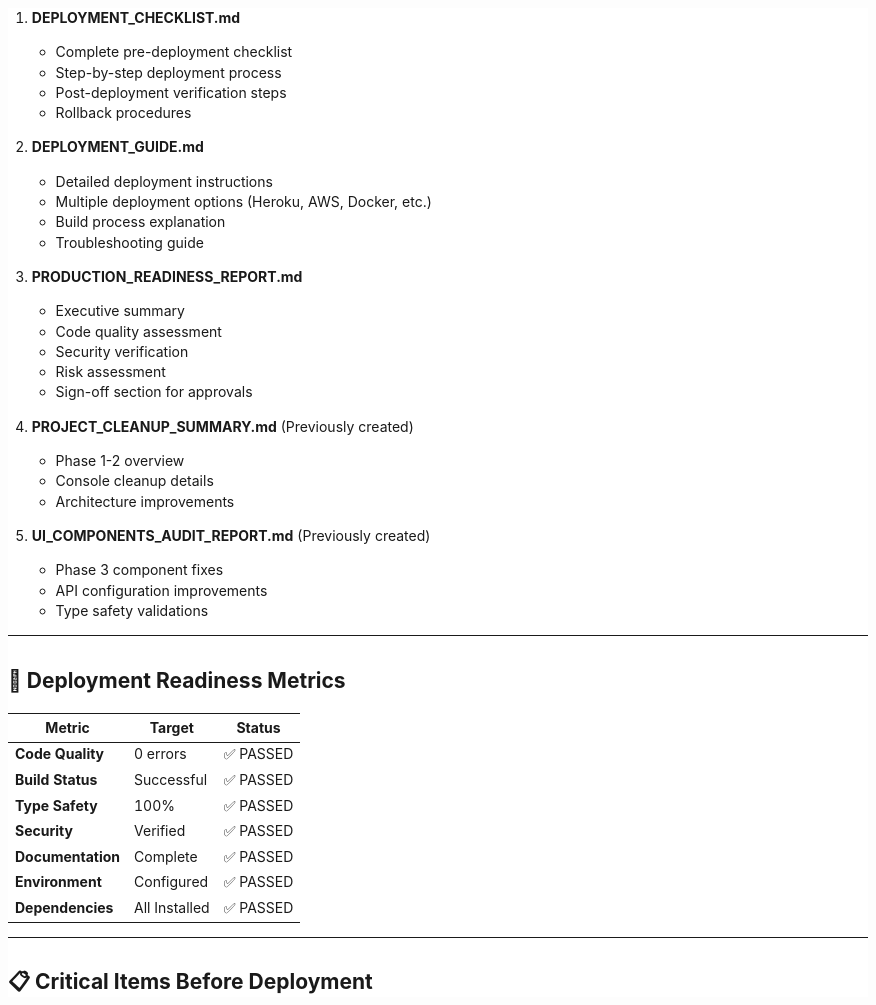1. **DEPLOYMENT_CHECKLIST.md**

   - Complete pre-deployment checklist
   - Step-by-step deployment process
   - Post-deployment verification steps
   - Rollback procedures

2. **DEPLOYMENT_GUIDE.md**

   - Detailed deployment instructions
   - Multiple deployment options (Heroku, AWS, Docker, etc.)
   - Build process explanation
   - Troubleshooting guide

3. **PRODUCTION_READINESS_REPORT.md**

   - Executive summary
   - Code quality assessment
   - Security verification
   - Risk assessment
   - Sign-off section for approvals

4. **PROJECT_CLEANUP_SUMMARY.md** (Previously created)

   - Phase 1-2 overview
   - Console cleanup details
   - Architecture improvements

5. **UI_COMPONENTS_AUDIT_REPORT.md** (Previously created)
   - Phase 3 component fixes
   - API configuration improvements
   - Type safety validations

---

## 🚀 Deployment Readiness Metrics

| Metric            | Target        | Status    |
| ----------------- | ------------- | --------- |
| **Code Quality**  | 0 errors      | ✅ PASSED |
| **Build Status**  | Successful    | ✅ PASSED |
| **Type Safety**   | 100%          | ✅ PASSED |
| **Security**      | Verified      | ✅ PASSED |
| **Documentation** | Complete      | ✅ PASSED |
| **Environment**   | Configured    | ✅ PASSED |
| **Dependencies**  | All Installed | ✅ PASSED |

---

## 📋 Critical Items Before Deployment
